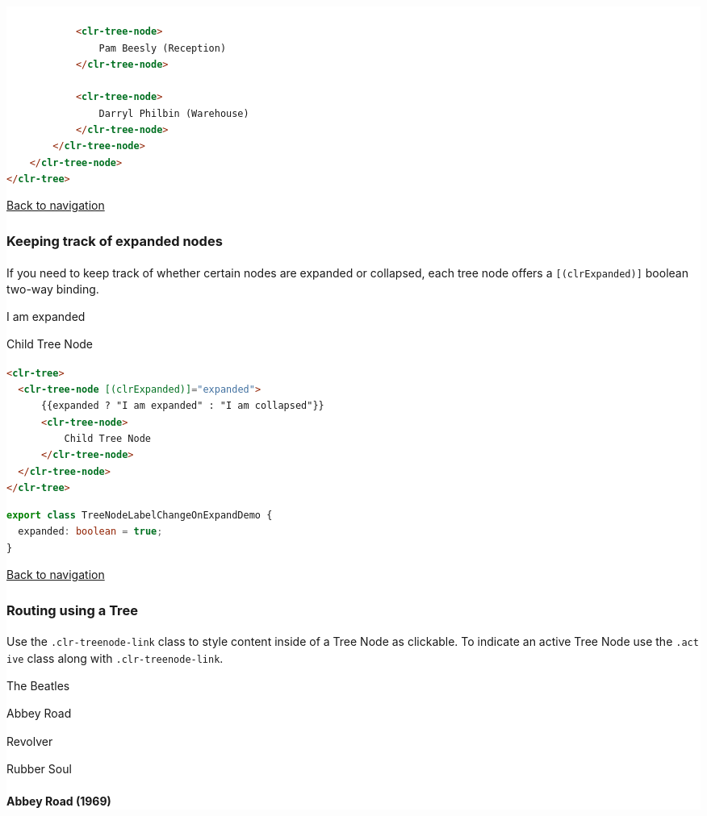 ```html

            <clr-tree-node>
                Pam Beesly (Reception)
            </clr-tree-node>

            <clr-tree-node>
                Darryl Philbin (Warehouse)
            </clr-tree-node>
        </clr-tree-node>
    </clr-tree-node>
</clr-tree>
```

[Back to navigation](/documentation/tree-view#examples)

### Keeping track of expanded nodes

If you need to keep track of whether certain nodes are expanded or collapsed, each tree node offers a `[(clrExpanded)]` boolean two-way binding.

I am expanded

Child Tree Node

```html
<clr-tree>
  <clr-tree-node [(clrExpanded)]="expanded">
      {{expanded ? "I am expanded" : "I am collapsed"}}
      <clr-tree-node>
          Child Tree Node
      </clr-tree-node>
  </clr-tree-node>
</clr-tree>
```

```typescript
export class TreeNodeLabelChangeOnExpandDemo {
  expanded: boolean = true;
}
```

[Back to navigation](/documentation/tree-view#examples)

### Routing using a Tree

Use the `.clr-treenode-link` class to style content inside of a Tree Node as clickable. To indicate an active Tree Node use the `.active` class along with `.clr-treenode-link`.

The Beatles

Abbey Road

Revolver

Rubber Soul

#### Abbey Road (1969)
